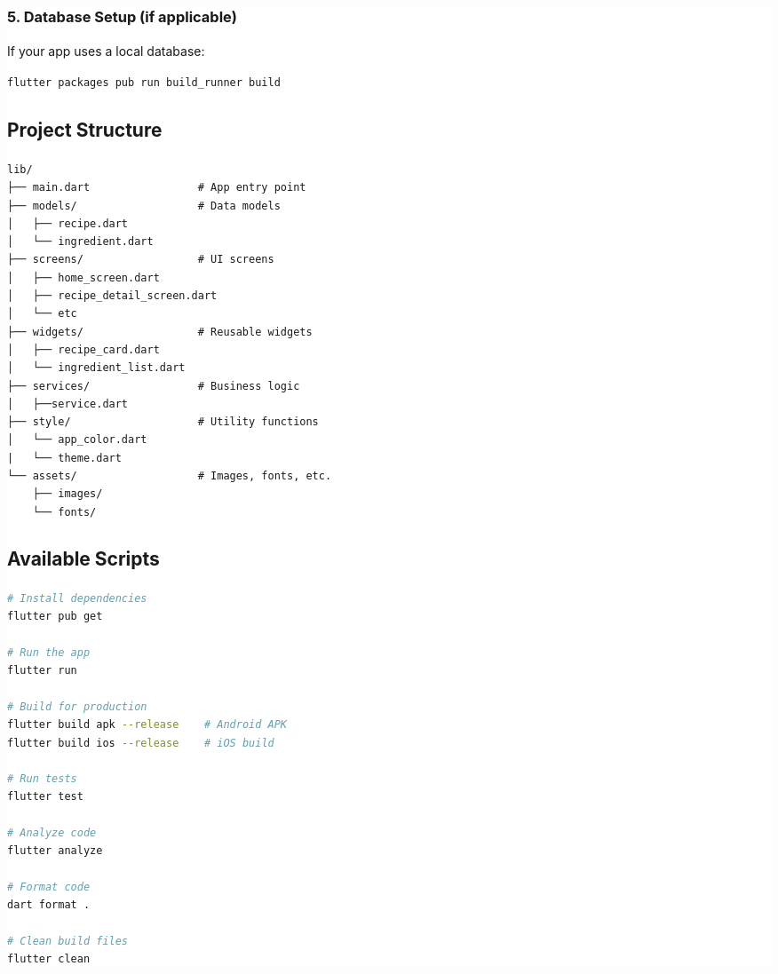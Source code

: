 ### 5. Database Setup (if applicable)

If your app uses a local database:

```bash
flutter packages pub run build_runner build
```

## Project Structure

```
lib/
├── main.dart                 # App entry point
├── models/                   # Data models
│   ├── recipe.dart
│   └── ingredient.dart
├── screens/                  # UI screens
│   ├── home_screen.dart
│   ├── recipe_detail_screen.dart
│   └── etc
├── widgets/                  # Reusable widgets
│   ├── recipe_card.dart
│   └── ingredient_list.dart
├── services/                 # Business logic
│   ├──service.dart
├── style/                    # Utility functions
│   └── app_color.dart
|   └── theme.dart
└── assets/                   # Images, fonts, etc.
    ├── images/
    └── fonts/
```

## Available Scripts

```bash
# Install dependencies
flutter pub get

# Run the app
flutter run

# Build for production
flutter build apk --release    # Android APK
flutter build ios --release    # iOS build

# Run tests
flutter test

# Analyze code
flutter analyze

# Format code
dart format .

# Clean build files
flutter clean
```
